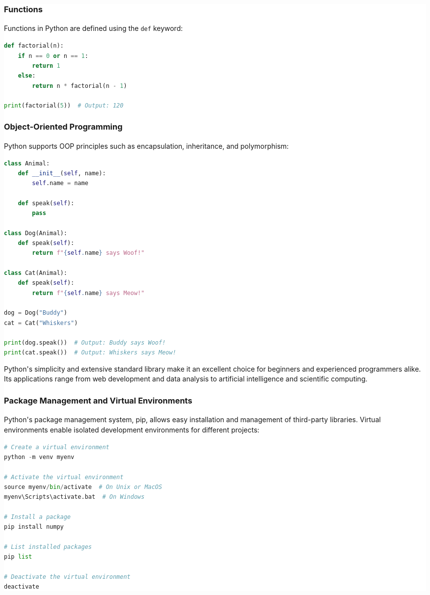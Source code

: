 ### Functions

Functions in Python are defined using the `def` keyword:

```python
def factorial(n):
    if n == 0 or n == 1:
        return 1
    else:
        return n * factorial(n - 1)

print(factorial(5))  # Output: 120
```

### Object-Oriented Programming

Python supports OOP principles such as encapsulation, inheritance, and polymorphism:

```python
class Animal:
    def __init__(self, name):
        self.name = name

    def speak(self):
        pass

class Dog(Animal):
    def speak(self):
        return f"{self.name} says Woof!"

class Cat(Animal):
    def speak(self):
        return f"{self.name} says Meow!"

dog = Dog("Buddy")
cat = Cat("Whiskers")

print(dog.speak())  # Output: Buddy says Woof!
print(cat.speak())  # Output: Whiskers says Meow!
```

Python's simplicity and extensive standard library make it an excellent choice for beginners and experienced programmers alike. Its applications range from web development and data analysis to artificial intelligence and scientific computing.

### Package Management and Virtual Environments

Python's package management system, pip, allows easy installation and management of third-party libraries. Virtual environments enable isolated development environments for different projects:

```python
# Create a virtual environment
python -m venv myenv

# Activate the virtual environment
source myenv/bin/activate  # On Unix or MacOS
myenv\Scripts\activate.bat  # On Windows

# Install a package
pip install numpy

# List installed packages
pip list

# Deactivate the virtual environment
deactivate
```